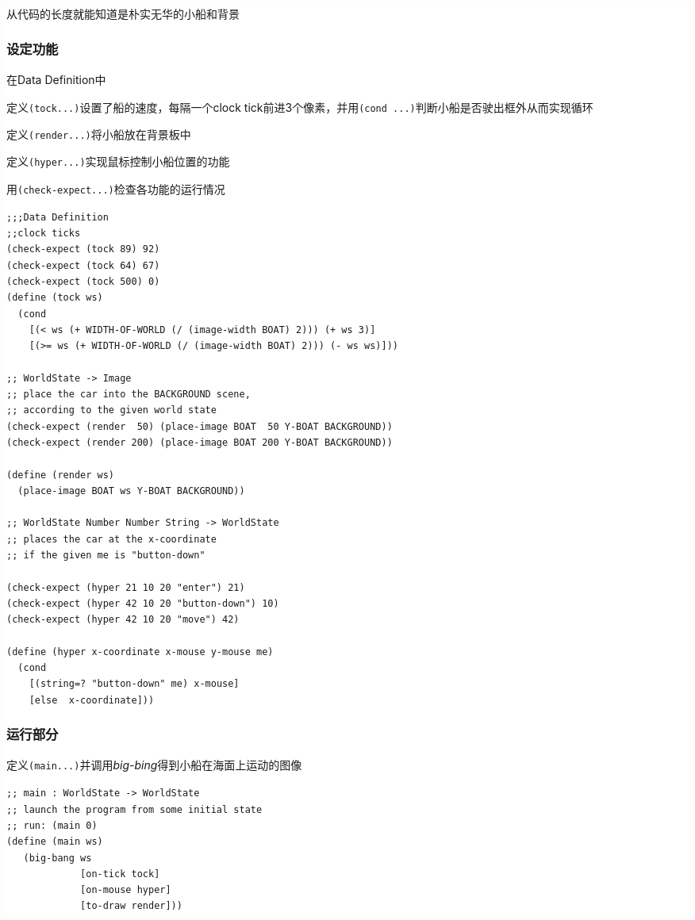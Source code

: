 从代码的长度就能知道是朴实无华的小船和背景

### 设定功能

在Data Definition中

定义`(tock...)`设置了船的速度，每隔一个clock tick前进3个像素，并用`(cond ...)`判断小船是否驶出框外从而实现循环

定义`(render...)`将小船放在背景板中

定义`(hyper...)`实现鼠标控制小船位置的功能

用`(check-expect...)`检查各功能的运行情况

```
;;;Data Definition
;;clock ticks
(check-expect (tock 89) 92)
(check-expect (tock 64) 67)
(check-expect (tock 500) 0)
(define (tock ws)
  (cond
    [(< ws (+ WIDTH-OF-WORLD (/ (image-width BOAT) 2))) (+ ws 3)]
    [(>= ws (+ WIDTH-OF-WORLD (/ (image-width BOAT) 2))) (- ws ws)]))

;; WorldState -> Image
;; place the car into the BACKGROUND scene,
;; according to the given world state
(check-expect (render  50) (place-image BOAT  50 Y-BOAT BACKGROUND))
(check-expect (render 200) (place-image BOAT 200 Y-BOAT BACKGROUND))

(define (render ws)
  (place-image BOAT ws Y-BOAT BACKGROUND))

;; WorldState Number Number String -> WorldState
;; places the car at the x-coordinate
;; if the given me is "button-down"

(check-expect (hyper 21 10 20 "enter") 21)
(check-expect (hyper 42 10 20 "button-down") 10)
(check-expect (hyper 42 10 20 "move") 42)

(define (hyper x-coordinate x-mouse y-mouse me)
  (cond
    [(string=? "button-down" me) x-mouse]
    [else  x-coordinate]))

```

### 运行部分

定义`(main...)`并调用*big-bing*得到小船在海面上运动的图像

```
;; main : WorldState -> WorldState
;; launch the program from some initial state
;; run: (main 0)
(define (main ws)
   (big-bang ws
             [on-tick tock]
             [on-mouse hyper]
             [to-draw render]))

```
